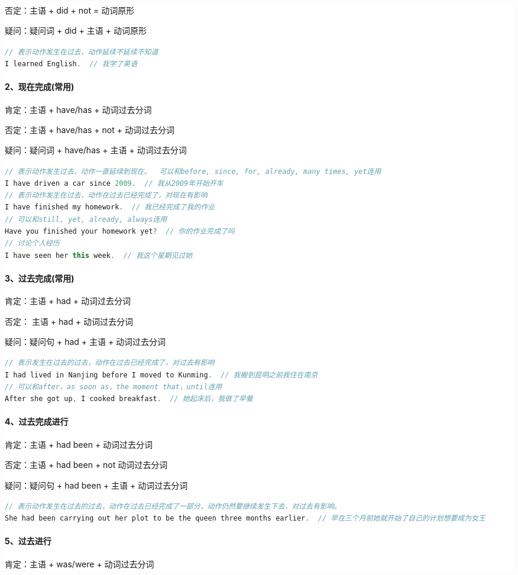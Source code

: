 否定：主语 + did + not = 动词原形

疑问：疑问词 + did + 主语 + 动词原形

```java
// 表示动作发生在过去，动作延续不延续不知道
I learned English.  // 我学了英语
```

#### 2、现在完成(常用)

肯定：主语 + have/has + 动词过去分词

否定：主语 + have/has + not + 动词过去分词

疑问：疑问词 + have/has + 主语 + 动词过去分词

```java
// 表示动作发生过去，动作一直延续到现在。  可以和before, since, for, already, many times, yet连用
I have driven a car since 2009.  // 我从2009年开始开车
// 表示动作发生在过去，动作在过去已经完成了，对现在有影响
I have finished my homework.  // 我已经完成了我的作业
// 可以和still, yet, already, always连用
Have you finished your homework yet?  // 你的作业完成了吗
// 讨论个人经历
I have seen her this week.  // 我这个星期见过她
```

#### 3、过去完成(常用)

肯定：主语 + had + 动词过去分词

否定： 主语 + had + 动词过去分词

疑问：疑问句 + had + 主语 + 动词过去分词

```java
// 表示发生在过去的过去，动作在过去已经完成了，对过去有影响
I had lived in Nanjing before I moved to Kunming.  // 我搬到昆明之前我住在南京
// 可以和after，as soon as，the moment that，until连用
After she got up, I cooked breakfast.  // 她起床后，我做了早餐		
```

#### 4、过去完成进行

肯定：主语 + had been + 动词过去分词

否定：主语 + had been + not 动词过去分词

疑问：疑问句 + had been + 主语 + 动词过去分词

```java
// 表示动作发生在过去的过去，动作在过去已经完成了一部分，动作仍然要继续发生下去，对过去有影响。
She had been carrying out her plot to be the queen three months earlier.  // 早在三个月前她就开始了自己的计划想要成为女王
```

#### 5、过去进行

肯定：主语 + was/were + 动词过去分词
